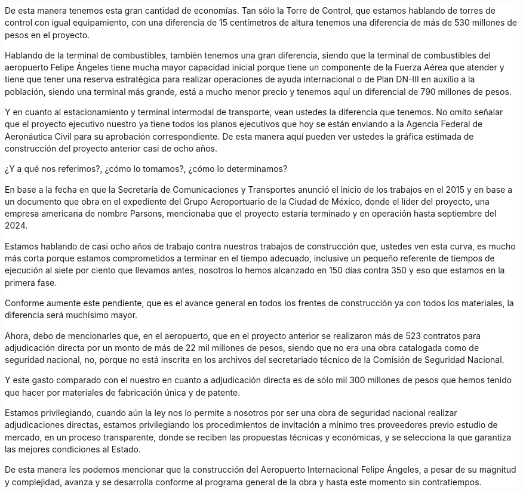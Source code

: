 De esta manera tenemos esta gran cantidad de economías. Tan sólo la Torre de
Control, que estamos hablando de torres de control con igual equipamiento, con
una diferencia de 15 centímetros de altura tenemos una diferencia de más de
530 millones de pesos en el proyecto.

Hablando de la terminal de combustibles, también tenemos una gran diferencia,
siendo que la terminal de combustibles del aeropuerto Felipe Ángeles tiene
mucha mayor capacidad inicial porque tiene un componente de la Fuerza Aérea
que atender y tiene que tener una reserva estratégica para realizar
operaciones de ayuda internacional o de Plan DN-III en auxilio a la población,
siendo una terminal más grande, está a mucho menor precio y tenemos aquí un
diferencial de 790 millones de pesos.

Y en cuanto al estacionamiento y terminal intermodal de transporte, vean
ustedes la diferencia que tenemos. No omito señalar que el proyecto ejecutivo
nuestro ya tiene todos los planos ejecutivos que hoy se están enviando a la
Agencia Federal de Aeronáutica Civil para su aprobación correspondiente. De
esta manera aquí pueden ver ustedes la gráfica estimada de construcción del
proyecto anterior casi de ocho años.

¿Y a qué nos referimos?, ¿cómo lo tomamos?, ¿cómo lo determinamos?

En base a la fecha en que la Secretaría de Comunicaciones y Transportes
anunció el inicio de los trabajos en el 2015 y en base a un documento que obra
en el expediente del Grupo Aeroportuario de la Ciudad de México, donde el
líder del proyecto, una empresa americana de nombre Parsons, mencionaba que el
proyecto estaría terminado y en operación hasta septiembre del 2024.

Estamos hablando de casi ocho años de trabajo contra nuestros trabajos de
construcción que, ustedes ven esta curva, es mucho más corta porque estamos
comprometidos a terminar en el tiempo adecuado, inclusive un pequeño referente
de tiempos de ejecución al siete por ciento que llevamos antes, nosotros lo
hemos alcanzado en 150 días contra 350 y eso que estamos en la primera fase.

Conforme aumente este pendiente, que es el avance general en todos los frentes
de construcción ya con todos los materiales, la diferencia será muchísimo
mayor.

Ahora, debo de mencionarles que, en el aeropuerto, que en el proyecto anterior
se realizaron más de 523 contratos para adjudicación directa por un monto de
más de 22 mil millones de pesos, siendo que no era una obra catalogada como de
seguridad nacional, no, porque no está inscrita en los archivos del
secretariado técnico de la Comisión de Seguridad Nacional.

Y este gasto comparado con el nuestro en cuanto a adjudicación directa es de
sólo mil 300 millones de pesos que hemos tenido que hacer por materiales de
fabricación única y de patente.

Estamos privilegiando, cuando aún la ley nos lo permite a nosotros por ser una
obra de seguridad nacional realizar adjudicaciones directas, estamos
privilegiando los procedimientos de invitación a mínimo tres proveedores
previo estudio de mercado, en un proceso transparente, donde se reciben las
propuestas técnicas y económicas, y se selecciona la que garantiza las mejores
condiciones al Estado.

De esta manera les podemos mencionar que la construcción del Aeropuerto
Internacional Felipe Ángeles, a pesar de su magnitud y complejidad, avanza y
se desarrolla conforme al programa general de la obra y hasta este momento sin
contratiempos.
